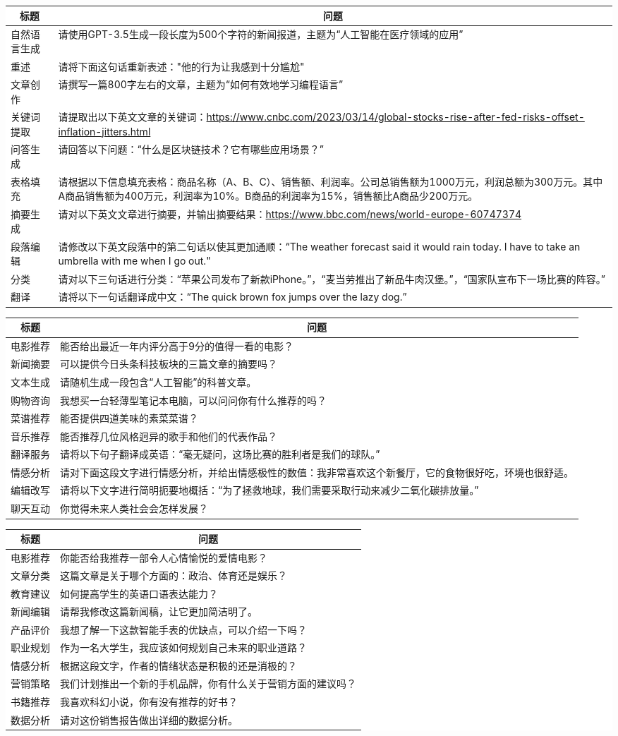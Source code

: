 |标题|问题|
|----|----|
|自然语言生成|请使用GPT-3.5生成一段长度为500个字符的新闻报道，主题为“人工智能在医疗领域的应用”|
|重述|请将下面这句话重新表述："他的行为让我感到十分尴尬"|
|文章创作|请撰写一篇800字左右的文章，主题为“如何有效地学习编程语言”|
|关键词提取|请提取出以下英文文章的关键词：https://www.cnbc.com/2023/03/14/global-stocks-rise-after-fed-risks-offset-inflation-jitters.html|
|问答生成|请回答以下问题：“什么是区块链技术？它有哪些应用场景？”|
|表格填充|请根据以下信息填充表格：商品名称（A、B、C）、销售额、利润率。公司总销售额为1000万元，利润总额为300万元。其中A商品销售额为400万元，利润率为10%。B商品的利润率为15%，销售额比A商品少200万元。|
|摘要生成|请对以下英文文章进行摘要，并输出摘要结果：https://www.bbc.com/news/world-europe-60747374|
|段落编辑|请修改以下英文段落中的第二句话以使其更加通顺：“The weather forecast said it would rain today. I have to take an umbrella with me when I go out."|
|分类|请对以下三句话进行分类：“苹果公司发布了新款iPhone。”，“麦当劳推出了新品牛肉汉堡。”，“国家队宣布下一场比赛的阵容。”|
|翻译|请将以下一句话翻译成中文：“The quick brown fox jumps over the lazy dog.”|

|标题|问题|
|----|----|
|电影推荐|能否给出最近一年内评分高于9分的值得一看的电影？|
|新闻摘要|可以提供今日头条科技板块的三篇文章的摘要吗？|
|文本生成|请随机生成一段包含“人工智能”的科普文章。|
|购物咨询|我想买一台轻薄型笔记本电脑，可以问问你有什么推荐的吗？|
|菜谱推荐|能否提供四道美味的素菜菜谱？|
|音乐推荐|能否推荐几位风格迥异的歌手和他们的代表作品？|
|翻译服务|请将以下句子翻译成英语：“毫无疑问，这场比赛的胜利者是我们的球队。”|
|情感分析|请对下面这段文字进行情感分析，并给出情感极性的数值：我非常喜欢这个新餐厅，它的食物很好吃，环境也很舒适。|
|编辑改写|请将以下文字进行简明扼要地概括：“为了拯救地球，我们需要采取行动来减少二氧化碳排放量。”|
|聊天互动|你觉得未来人类社会会怎样发展？|

|标题|问题|
|---|---|
|电影推荐|你能否给我推荐一部令人心情愉悦的爱情电影？|
|文章分类|这篇文章是关于哪个方面的：政治、体育还是娱乐？|
|教育建议|如何提高学生的英语口语表达能力？|
|新闻编辑|请帮我修改这篇新闻稿，让它更加简洁明了。|
|产品评价|我想了解一下这款智能手表的优缺点，可以介绍一下吗？|
|职业规划|作为一名大学生，我应该如何规划自己未来的职业道路？|
|情感分析|根据这段文字，作者的情绪状态是积极的还是消极的？|
|营销策略|我们计划推出一个新的手机品牌，你有什么关于营销方面的建议吗？|
|书籍推荐|我喜欢科幻小说，你有没有推荐的好书？|
|数据分析|请对这份销售报告做出详细的数据分析。|
